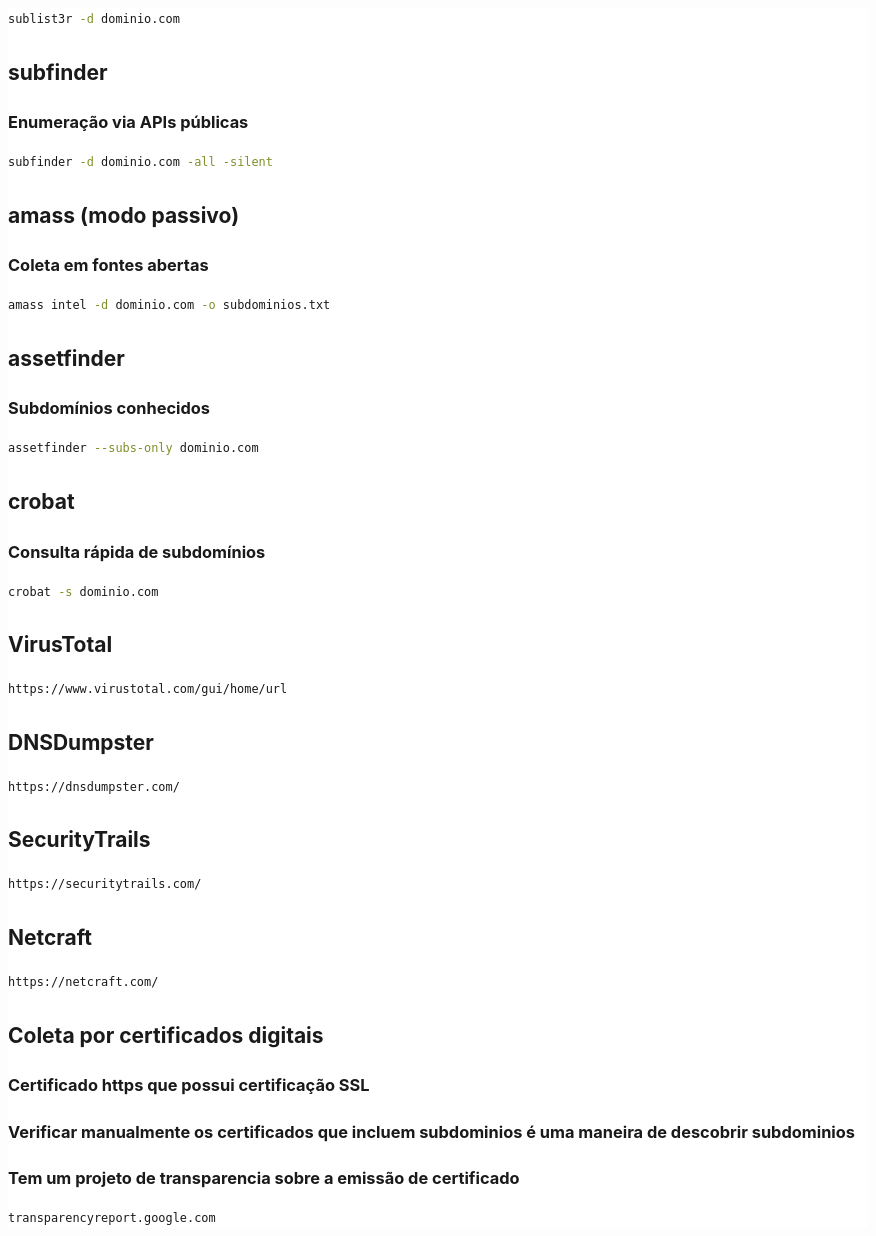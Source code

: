 ```bash
sublist3r -d dominio.com 
```

## subfinder 
### Enumeração via APIs públicas
```bash
subfinder -d dominio.com -all -silent
```
## amass (modo passivo) 
### Coleta em fontes abertas

```bash
amass intel -d dominio.com -o subdominios.txt
```

## assetfinder 
### Subdomínios conhecidos 

```bash
assetfinder --subs-only dominio.com
```
## crobat 
### Consulta rápida de subdomínios

```bash
crobat -s dominio.com
```
## VirusTotal
```bash
https://www.virustotal.com/gui/home/url
```
## DNSDumpster
```bash
https://dnsdumpster.com/
```
## SecurityTrails
```bash
https://securitytrails.com/
```
## Netcraft
```bash
https://netcraft.com/
```
## Coleta por certificados digitais
### Certificado https que possui certificação SSL
### Verificar manualmente os certificados que incluem subdominios é uma maneira de descobrir subdominios
### Tem um projeto de transparencia sobre a emissão de certificado
```bash
transparencyreport.google.com
```
